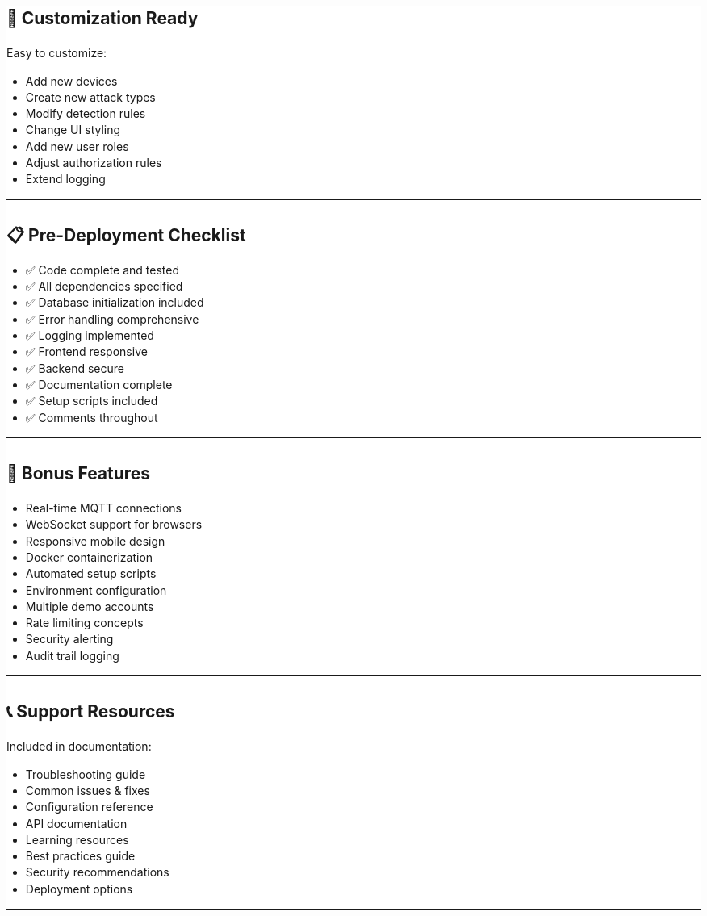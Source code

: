
## 🔧 Customization Ready

Easy to customize:
- Add new devices
- Create new attack types
- Modify detection rules
- Change UI styling
- Add new user roles
- Adjust authorization rules
- Extend logging

---

## 📋 Pre-Deployment Checklist

- ✅ Code complete and tested
- ✅ All dependencies specified
- ✅ Database initialization included
- ✅ Error handling comprehensive
- ✅ Logging implemented
- ✅ Frontend responsive
- ✅ Backend secure
- ✅ Documentation complete
- ✅ Setup scripts included
- ✅ Comments throughout

---

## 🎁 Bonus Features

- Real-time MQTT connections
- WebSocket support for browsers
- Responsive mobile design
- Docker containerization
- Automated setup scripts
- Environment configuration
- Multiple demo accounts
- Rate limiting concepts
- Security alerting
- Audit trail logging

---

## 📞 Support Resources

Included in documentation:
- Troubleshooting guide
- Common issues & fixes
- Configuration reference
- API documentation
- Learning resources
- Best practices guide
- Security recommendations
- Deployment options

---